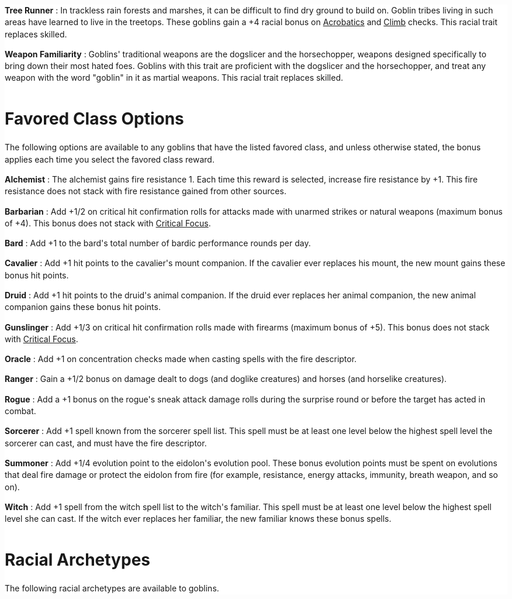**Tree Runner** : In trackless rain forests and marshes, it can be difficult to find dry ground to build on. Goblin tribes living in such areas have learned to live in the treetops. These goblins gain a +4 racial bonus on [Acrobatics](skills/acrobatics#_acrobatics) and [Climb](skills/climb#_climb) checks. This racial trait replaces skilled.

**Weapon Familiarity** : Goblins' traditional weapons are the dogslicer and the horsechopper, weapons designed specifically to bring down their most hated foes. Goblins with this trait are proficient with the dogslicer and the horsechopper, and treat any weapon with the word "goblin" in it as martial weapons. This racial trait replaces skilled.

# Favored Class Options

The following options are available to any goblins that have the listed favored class, and unless otherwise stated, the bonus applies each time you select the favored class reward.

**Alchemist** : The alchemist gains fire resistance 1. Each time this reward is selected, increase fire resistance by +1. This fire resistance does not stack with fire resistance gained from other sources.

**Barbarian** : Add +1/2 on critical hit confirmation rolls for attacks made with unarmed strikes or natural weapons (maximum bonus of +4). This bonus does not stack with [Critical Focus](feats#_critical-focus).

**Bard** : Add +1 to the bard's total number of bardic performance rounds per day.

**Cavalier** : Add +1 hit points to the cavalier's mount companion. If the cavalier ever replaces his mount, the new mount gains these bonus hit points.

**Druid** : Add +1 hit points to the druid's animal companion. If the druid ever replaces her animal companion, the new animal companion gains these bonus hit points.

**Gunslinger** : Add +1/3 on critical hit confirmation rolls made with firearms (maximum bonus of +5). This bonus does not stack with [Critical Focus](feats#_critical-focus).

**Oracle** : Add +1 on concentration checks made when casting spells with the fire descriptor.

**Ranger** : Gain a +1/2 bonus on damage dealt to dogs (and doglike creatures) and horses (and horselike creatures).

**Rogue** : Add a +1 bonus on the rogue's sneak attack damage rolls during the surprise round or before the target has acted in combat.

**Sorcerer** : Add +1 spell known from the sorcerer spell list. This spell must be at least one level below the highest spell level the sorcerer can cast, and must have the fire descriptor.

**Summoner** : Add +1/4 evolution point to the eidolon's evolution pool. These bonus evolution points must be spent on evolutions that deal fire damage or protect the eidolon from fire (for example, resistance, energy attacks, immunity, breath weapon, and so on).

**Witch** : Add +1 spell from the witch spell list to the witch's familiar. This spell must be at least one level below the highest spell level she can cast. If the witch ever replaces her familiar, the new familiar knows these bonus spells.

# Racial Archetypes

The following racial archetypes are available to goblins.

